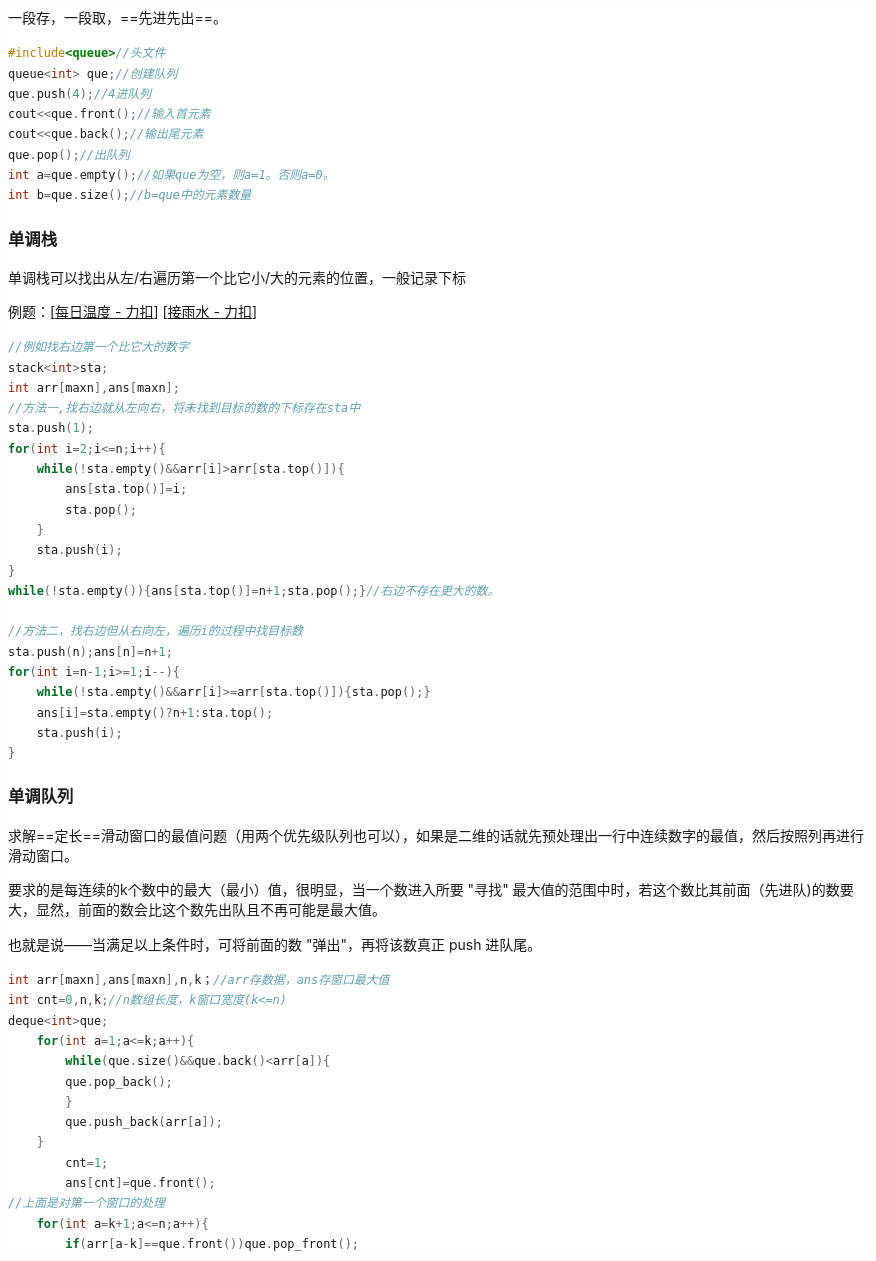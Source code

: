 一段存，一段取，==先进先出==。

```c++
#include<queue>//头文件
queue<int> que;//创建队列
que.push(4);//4进队列
cout<<que.front();//输入首元素
cout<<que.back();//输出尾元素
que.pop();//出队列
int a=que.empty();//如果que为空，则a=1。否则a=0。
int b=que.size();//b=que中的元素数量
```

### 单调栈

单调栈可以找出从左/右遍历第一个比它小/大的元素的位置，一般记录下标

例题：[[每日温度 - 力扣](https://leetcode.cn/problems/daily-temperatures/description/)]     [[接雨水 - 力扣](https://leetcode.cn/problems/trapping-rain-water/description/)]

```c++
//例如找右边第一个比它大的数字
stack<int>sta;
int arr[maxn],ans[maxn];
//方法一,找右边就从左向右，将未找到目标的数的下标存在sta中
sta.push(1);
for(int i=2;i<=n;i++){
    while(!sta.empty()&&arr[i]>arr[sta.top()]){
        ans[sta.top()]=i;
        sta.pop();
    }
    sta.push(i);
}
while(!sta.empty()){ans[sta.top()]=n+1;sta.pop();}//右边不存在更大的数。

//方法二，找右边但从右向左，遍历i的过程中找目标数
sta.push(n);ans[n]=n+1;
for(int i=n-1;i>=1;i--){
    while(!sta.empty()&&arr[i]>=arr[sta.top()]){sta.pop();}
    ans[i]=sta.empty()?n+1:sta.top();
    sta.push(i);
}
```

### 单调队列

求解==定长==滑动窗口的最值问题（用两个优先级队列也可以），如果是二维的话就先预处理出一行中连续数字的最值，然后按照列再进行滑动窗口。

要求的是每连续的k个数中的最大（最小）值，很明显，当一个数进入所要 "寻找" 最大值的范围中时，若这个数比其前面（先进队)的数要大，显然，前面的数会比这个数先出队且不再可能是最大值。

也就是说——当满足以上条件时，可将前面的数 "弹出"，再将该数真正 push 进队尾。

```c++
int arr[maxn],ans[maxn],n,k；//arr存数据，ans存窗口最大值
int cnt=0,n,k;//n数组长度，k窗口宽度(k<=n)
deque<int>que;
	for(int a=1;a<=k;a++){
		while(que.size()&&que.back()<arr[a]){
		que.pop_back();
		}
		que.push_back(arr[a]);
    }
		cnt=1;
	    ans[cnt]=que.front();
//上面是对第一个窗口的处理
	for(int a=k+1;a<=n;a++){
		if(arr[a-k]==que.front())que.pop_front();
```